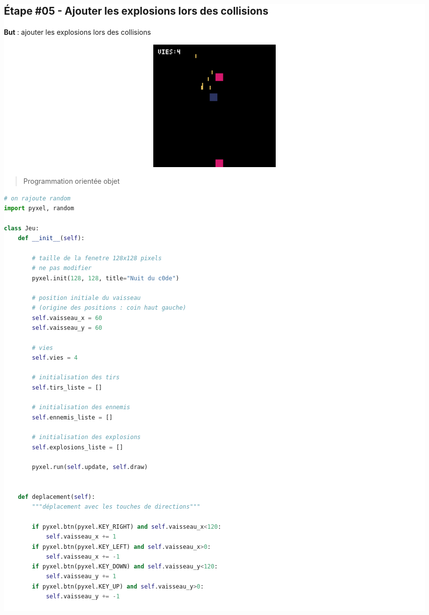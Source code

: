 ## Étape #05 - Ajouter les explosions lors des collisions

**But** : ajouter les explosions lors des collisions

<center><img src="https://raw.githubusercontent.com/nuitducode/DOCUMENTATION/main/docs/assets/images/tutoriels/pyxel-tutoriel-05.gif" width=250 /></center>

> Programmation orientée objet

``` py
# on rajoute random
import pyxel, random

class Jeu:
    def __init__(self):
        
        # taille de la fenetre 128x128 pixels
        # ne pas modifier
        pyxel.init(128, 128, title="Nuit du c0de")
        
        # position initiale du vaisseau
        # (origine des positions : coin haut gauche)
        self.vaisseau_x = 60
        self.vaisseau_y = 60
        
        # vies
        self.vies = 4
        
        # initialisation des tirs
        self.tirs_liste = []
        
        # initialisation des ennemis
        self.ennemis_liste = []
        
        # initialisation des explosions
        self.explosions_liste = []        
                
        pyxel.run(self.update, self.draw)


    def deplacement(self):
        """déplacement avec les touches de directions"""
         
        if pyxel.btn(pyxel.KEY_RIGHT) and self.vaisseau_x<120:
            self.vaisseau_x += 1
        if pyxel.btn(pyxel.KEY_LEFT) and self.vaisseau_x>0:
            self.vaisseau_x += -1
        if pyxel.btn(pyxel.KEY_DOWN) and self.vaisseau_y<120:
            self.vaisseau_y += 1
        if pyxel.btn(pyxel.KEY_UP) and self.vaisseau_y>0:
            self.vaisseau_y += -1
           
```